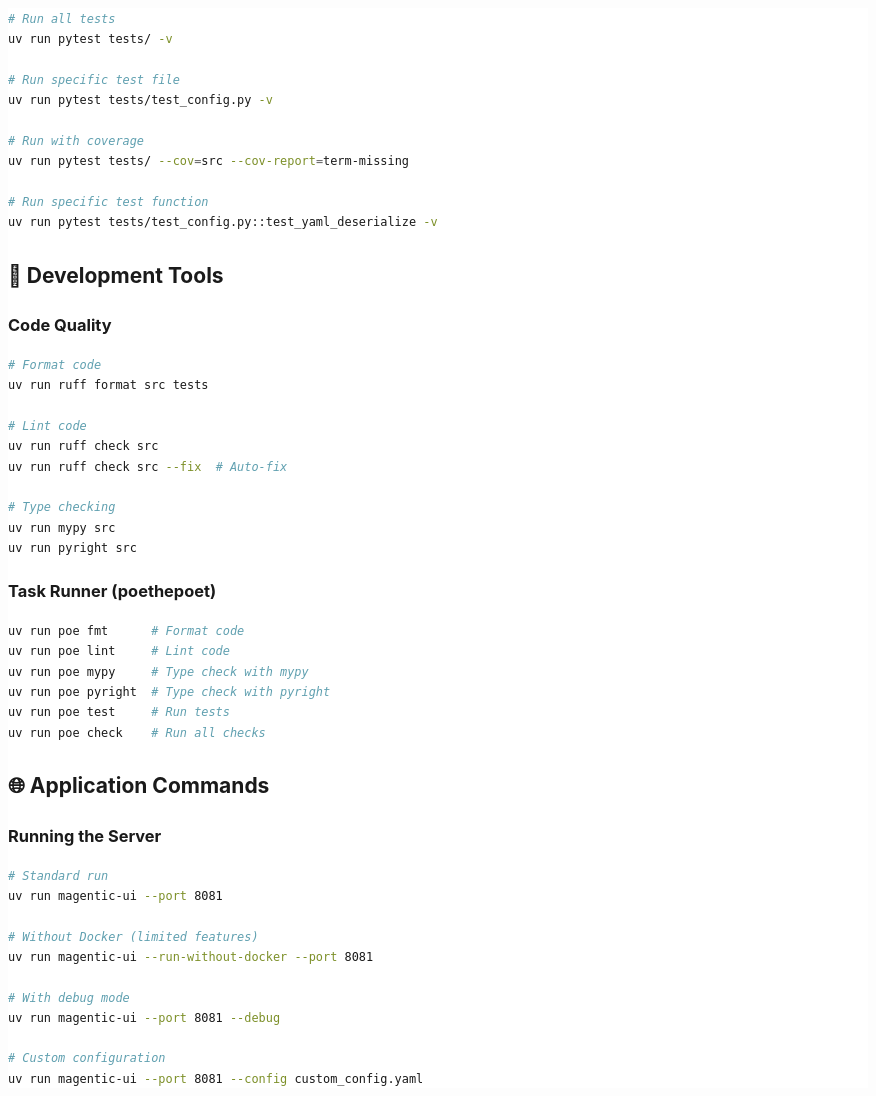 ```bash
# Run all tests
uv run pytest tests/ -v

# Run specific test file
uv run pytest tests/test_config.py -v

# Run with coverage
uv run pytest tests/ --cov=src --cov-report=term-missing

# Run specific test function
uv run pytest tests/test_config.py::test_yaml_deserialize -v
```

## 🔧 Development Tools

### Code Quality

```bash
# Format code
uv run ruff format src tests

# Lint code
uv run ruff check src
uv run ruff check src --fix  # Auto-fix

# Type checking
uv run mypy src
uv run pyright src
```

### Task Runner (poethepoet)

```bash
uv run poe fmt      # Format code
uv run poe lint     # Lint code
uv run poe mypy     # Type check with mypy
uv run poe pyright  # Type check with pyright
uv run poe test     # Run tests
uv run poe check    # Run all checks
```

## 🌐 Application Commands

### Running the Server

```bash
# Standard run
uv run magentic-ui --port 8081

# Without Docker (limited features)
uv run magentic-ui --run-without-docker --port 8081

# With debug mode
uv run magentic-ui --port 8081 --debug

# Custom configuration
uv run magentic-ui --port 8081 --config custom_config.yaml
```
